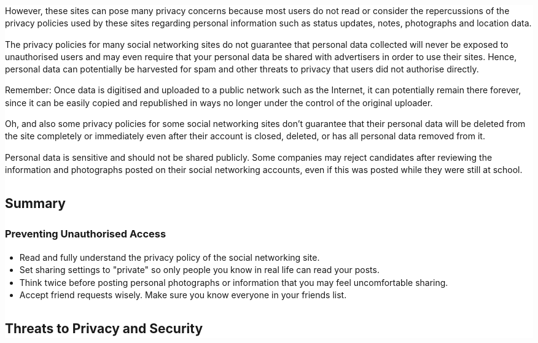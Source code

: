 However, these sites can pose many privacy concerns because most users do not read or consider the repercussions of the privacy policies used by these sites regarding personal information such as status updates, notes, photographs and location data.

The privacy policies for many social networking sites do not guarantee that personal data collected will never be exposed to unauthorised users and may even require that your personal data be shared with advertisers in order to use their sites. Hence, personal data can potentially be harvested for spam and other threats to privacy that users did not authorise directly.

Remember: Once data is digitised and uploaded to a public network such as the Internet, it can potentially remain there forever, since it can be easily copied and republished in ways no longer under the control of the original uploader.

Oh, and also some privacy policies for some social networking sites don’t guarantee that their personal data will be deleted from the site completely or immediately even after their account is closed, deleted, or has all personal data removed from it.

Personal data is sensitive and should not be shared publicly. Some companies may reject candidates after reviewing the information and photographs posted on their social networking accounts, even if this was posted while they were still at school.

## Summary

### Preventing Unauthorised Access

- Read and fully understand the privacy policy of the social networking site.
- Set sharing settings to "private" so only people you know in real life can read your posts.
- Think twice before posting personal photographs or information that you may feel uncomfortable sharing.
- Accept friend requests wisely. Make sure you know everyone in your friends list.

## Threats to Privacy and Security
